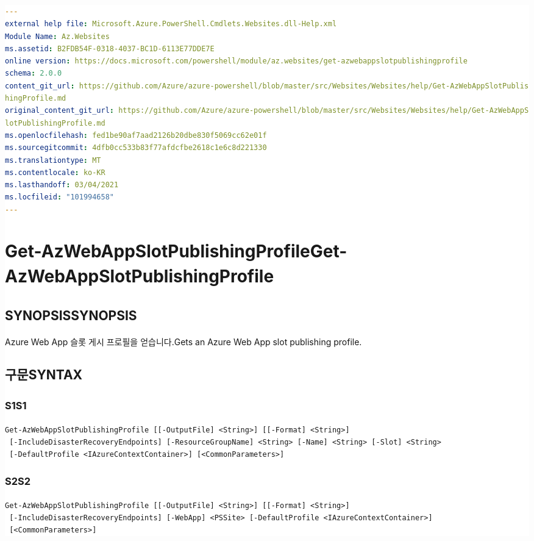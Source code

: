 ```yaml
---
external help file: Microsoft.Azure.PowerShell.Cmdlets.Websites.dll-Help.xml
Module Name: Az.Websites
ms.assetid: B2FDB54F-0318-4037-BC1D-6113E77DDE7E
online version: https://docs.microsoft.com/powershell/module/az.websites/get-azwebappslotpublishingprofile
schema: 2.0.0
content_git_url: https://github.com/Azure/azure-powershell/blob/master/src/Websites/Websites/help/Get-AzWebAppSlotPublishingProfile.md
original_content_git_url: https://github.com/Azure/azure-powershell/blob/master/src/Websites/Websites/help/Get-AzWebAppSlotPublishingProfile.md
ms.openlocfilehash: fed1be90af7aad2126b20dbe830f5069cc62e01f
ms.sourcegitcommit: 4dfb0cc533b83f77afdcfbe2618c1e6c8d221330
ms.translationtype: MT
ms.contentlocale: ko-KR
ms.lasthandoff: 03/04/2021
ms.locfileid: "101994658"
---
```

# <span data-ttu-id="5319c-101">Get-AzWebAppSlotPublishingProfile</span><span class="sxs-lookup"><span data-stu-id="5319c-101">Get-AzWebAppSlotPublishingProfile</span></span>

## <span data-ttu-id="5319c-102">SYNOPSIS</span><span class="sxs-lookup"><span data-stu-id="5319c-102">SYNOPSIS</span></span>
<span data-ttu-id="5319c-103">Azure Web App 슬롯 게시 프로필을 얻습니다.</span><span class="sxs-lookup"><span data-stu-id="5319c-103">Gets an Azure Web App slot publishing profile.</span></span>

## <span data-ttu-id="5319c-104">구문</span><span class="sxs-lookup"><span data-stu-id="5319c-104">SYNTAX</span></span>

### <span data-ttu-id="5319c-105">S1</span><span class="sxs-lookup"><span data-stu-id="5319c-105">S1</span></span>
```
Get-AzWebAppSlotPublishingProfile [[-OutputFile] <String>] [[-Format] <String>]
 [-IncludeDisasterRecoveryEndpoints] [-ResourceGroupName] <String> [-Name] <String> [-Slot] <String>
 [-DefaultProfile <IAzureContextContainer>] [<CommonParameters>]
```

### <span data-ttu-id="5319c-106">S2</span><span class="sxs-lookup"><span data-stu-id="5319c-106">S2</span></span>
```
Get-AzWebAppSlotPublishingProfile [[-OutputFile] <String>] [[-Format] <String>]
 [-IncludeDisasterRecoveryEndpoints] [-WebApp] <PSSite> [-DefaultProfile <IAzureContextContainer>]
 [<CommonParameters>]
```
